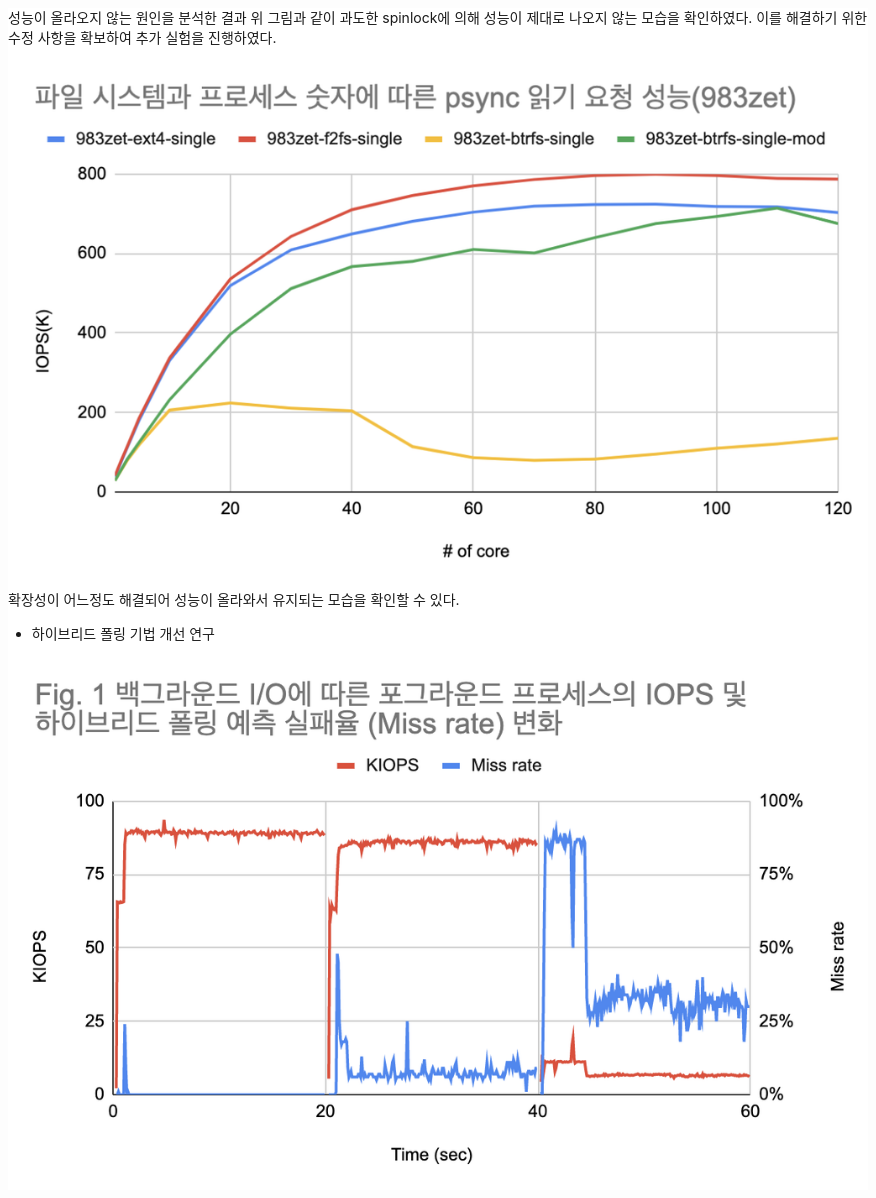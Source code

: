 성능이 올라오지 않는 원인을 분석한 결과 위 그림과 같이 과도한 spinlock에 의해 성능이 제대로 나오지 않는 모습을 확인하였다. 이를 해결하기 위한 수정 사항을 확보하여 추가 실험을 진행하였다.

![Fig25](/Data/images/02/02-08-05-25.png)

확장성이 어느정도 해결되어 성능이 올라와서 유지되는 모습을 확인할 수 있다.

* 하이브리드 폴링 기법 개선 연구

![Fig26](/Data/images/02/02-08-05-26.png)
